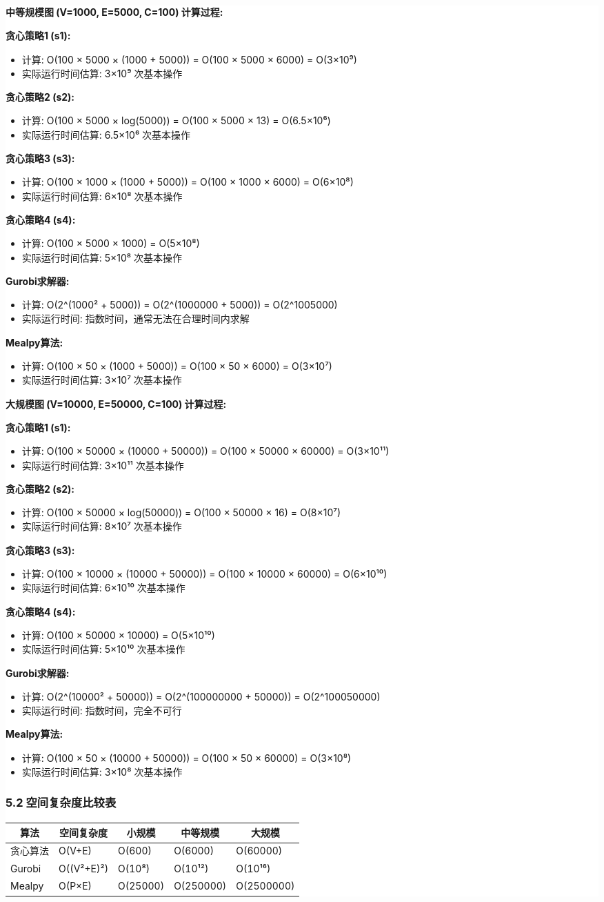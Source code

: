**中等规模图 (V=1000, E=5000, C=100) 计算过程:**

**贪心策略1 (s1):**
- 计算: O(100 × 5000 × (1000 + 5000)) = O(100 × 5000 × 6000) = O(3×10⁹)
- 实际运行时间估算: 3×10⁹ 次基本操作

**贪心策略2 (s2):**
- 计算: O(100 × 5000 × log(5000)) = O(100 × 5000 × 13) = O(6.5×10⁶)
- 实际运行时间估算: 6.5×10⁶ 次基本操作

**贪心策略3 (s3):**
- 计算: O(100 × 1000 × (1000 + 5000)) = O(100 × 1000 × 6000) = O(6×10⁸)
- 实际运行时间估算: 6×10⁸ 次基本操作

**贪心策略4 (s4):**
- 计算: O(100 × 5000 × 1000) = O(5×10⁸)
- 实际运行时间估算: 5×10⁸ 次基本操作

**Gurobi求解器:**
- 计算: O(2^(1000² + 5000)) = O(2^(1000000 + 5000)) = O(2^1005000)
- 实际运行时间: 指数时间，通常无法在合理时间内求解

**Mealpy算法:**
- 计算: O(100 × 50 × (1000 + 5000)) = O(100 × 50 × 6000) = O(3×10⁷)
- 实际运行时间估算: 3×10⁷ 次基本操作

**大规模图 (V=10000, E=50000, C=100) 计算过程:**

**贪心策略1 (s1):**
- 计算: O(100 × 50000 × (10000 + 50000)) = O(100 × 50000 × 60000) = O(3×10¹¹)
- 实际运行时间估算: 3×10¹¹ 次基本操作

**贪心策略2 (s2):**
- 计算: O(100 × 50000 × log(50000)) = O(100 × 50000 × 16) = O(8×10⁷)
- 实际运行时间估算: 8×10⁷ 次基本操作

**贪心策略3 (s3):**
- 计算: O(100 × 10000 × (10000 + 50000)) = O(100 × 10000 × 60000) = O(6×10¹⁰)
- 实际运行时间估算: 6×10¹⁰ 次基本操作

**贪心策略4 (s4):**
- 计算: O(100 × 50000 × 10000) = O(5×10¹⁰)
- 实际运行时间估算: 5×10¹⁰ 次基本操作

**Gurobi求解器:**
- 计算: O(2^(10000² + 50000)) = O(2^(100000000 + 50000)) = O(2^100050000)
- 实际运行时间: 指数时间，完全不可行

**Mealpy算法:**
- 计算: O(100 × 50 × (10000 + 50000)) = O(100 × 50 × 60000) = O(3×10⁸)
- 实际运行时间估算: 3×10⁸ 次基本操作

### 5.2 空间复杂度比较表

| 算法 | 空间复杂度 | 小规模 | 中等规模 | 大规模 |
|------|-----------|--------|----------|--------|
| 贪心算法 | O(V+E) | O(600) | O(6000) | O(60000) |
| Gurobi | O((V²+E)²) | O(10⁸) | O(10¹²) | O(10¹⁶) |
| Mealpy | O(P×E) | O(25000) | O(250000) | O(2500000) |
